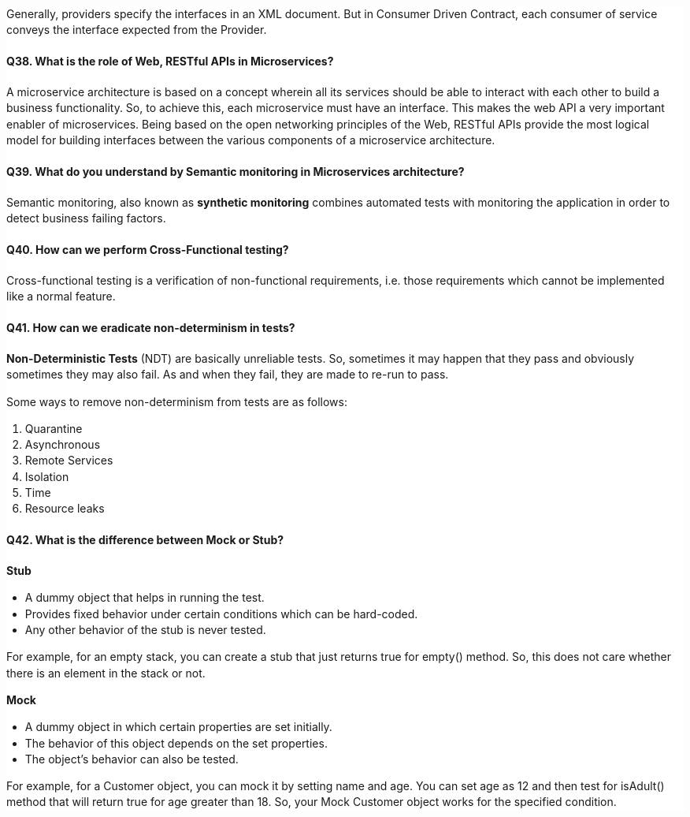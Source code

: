 Generally, providers specify the interfaces in an XML document. But in Consumer Driven Contract, each consumer of service conveys the interface expected from the Provider.

#### **Q38**. **What is the role of Web, RESTful APIs in Microservices?**

A microservice architecture is based on a concept wherein all its services should be able to interact with each other to build a business functionality. So, to achieve this, each microservice must have an interface. This makes the web API a very important enabler of microservices. Being based on the open networking principles of the Web, RESTful APIs provide the most logical model for building interfaces between the various components of a microservice architecture.

#### **Q39. What do you understand by Semantic monitoring in Microservices architecture?**

Semantic monitoring, also known as **synthetic monitoring** combines automated tests with monitoring the application in order to detect business failing factors.

#### **Q40. How can we perform Cross-Functional testing?**

Cross-functional testing is a verification of non-functional requirements, i.e. those requirements which cannot be implemented like a normal feature.

#### **Q41. How can we eradicate non-determinism in tests?**

**Non-Deterministic Tests** \(NDT\)  are basically unreliable tests.  So, sometimes it may happen that they pass and obviously sometimes they may also fail. As and when they fail, they are made to re-run to pass.

Some ways to remove non-determinism from tests are as follows:

1. Quarantine
2. Asynchronous
3. Remote Services
4. Isolation
5. Time
6. Resource leaks

#### **Q42. What is the difference between Mock or Stub?**

**Stub**

* A dummy object that helps in running the test.
* Provides fixed behavior under certain conditions which can be hard-coded.
* Any other behavior of the stub is never tested.

For example, for an empty stack, you can create a stub that just returns true for empty\(\) method. So, this does not care whether there is an element in the stack or not.

**Mock**

* A dummy object in which certain properties are set initially.
* The behavior of this object depends on the set properties.
* The object’s behavior can also be tested.

For example, for a Customer object, you can mock it by setting name and age. You can set age as 12 and then test for isAdult\(\) method that will return true for age greater than 18. So, your Mock Customer object works for the specified condition.
